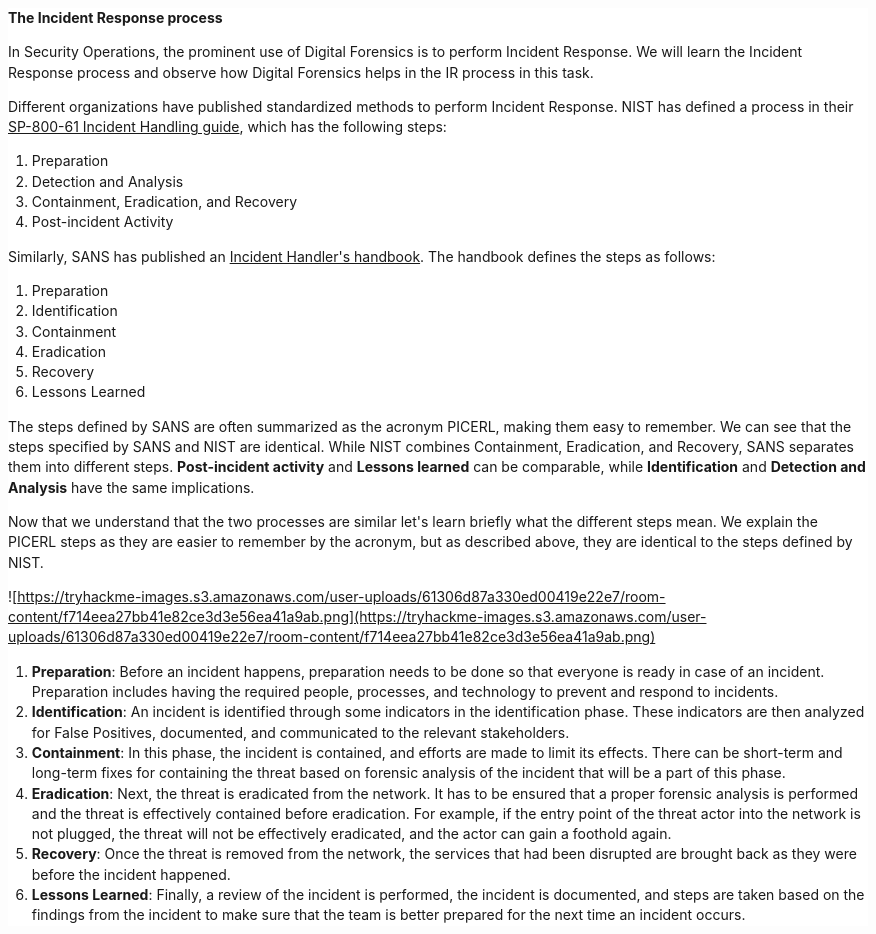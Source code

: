 **The Incident Response process**

In Security Operations,
 the prominent use of Digital Forensics is to perform Incident Response.
 We will learn the Incident Response process and observe how Digital 
Forensics helps in the IR process in this task.

Different organizations have published standardized methods to perform Incident Response. NIST has defined a process in their [SP-800-61 Incident Handling guide](https://nvlpubs.nist.gov/nistpubs/SpecialPublications/NIST.SP.800-61r2.pdf), which has the following steps:

1. Preparation
2. Detection and Analysis
3. Containment, Eradication, and Recovery
4. Post-incident Activity

Similarly, SANS has published an [Incident Handler's handbook](https://www.sans.org/white-papers/33901/). The handbook defines the steps as follows:

1. Preparation
2. Identification
3. Containment
4. Eradication
5. Recovery
6. Lessons Learned

The
 steps defined by SANS are often summarized as the acronym PICERL, 
making them easy to remember. We can see that the steps specified by 
SANS and NIST are identical. While NIST combines Containment, 
Eradication, and Recovery, SANS separates them into different steps. **Post-incident activity** and **Lessons learned** can be comparable, while **Identification** and **Detection and Analysis** have the same implications.

Now
 that we understand that the two processes are similar let's learn 
briefly what the different steps mean. We explain the PICERL steps as 
they are easier to remember by the acronym, but as described above, they
 are identical to the steps defined by NIST.

![https://tryhackme-images.s3.amazonaws.com/user-uploads/61306d87a330ed00419e22e7/room-content/f714eea27bb41e82ce3d3e56ea41a9ab.png](https://tryhackme-images.s3.amazonaws.com/user-uploads/61306d87a330ed00419e22e7/room-content/f714eea27bb41e82ce3d3e56ea41a9ab.png)

1. **Preparation**: Before an incident happens, preparation needs to be done so that everyone is
ready in case of an incident. Preparation includes having the required
people, processes, and technology to prevent and respond to incidents.
2. **Identification**: An incident is identified through some indicators in the identification
phase. These indicators are then analyzed for False Positives,
documented, and communicated to the relevant stakeholders.
3. **Containment**: In this phase, the incident is contained, and efforts are made to limit
its effects. There can be short-term and long-term fixes for containing
the threat based on forensic analysis of the incident that will be a
part of this phase.
4. **Eradication**: Next, the threat
is eradicated from the network. It has to be ensured that a proper
forensic analysis is performed and the threat is effectively contained
before eradication. For example, if the entry point of the threat actor
into the network is not plugged, the threat will not be effectively
eradicated, and the actor can gain a foothold again.
5. **Recovery**: Once the threat is removed from the network, the services that had been
disrupted are brought back as they were before the incident happened.
6. **Lessons Learned**: Finally, a review of the incident is performed, the incident is documented, and
steps are taken based on the findings from the incident to make sure
that the team is better prepared for the next time an incident occurs.
